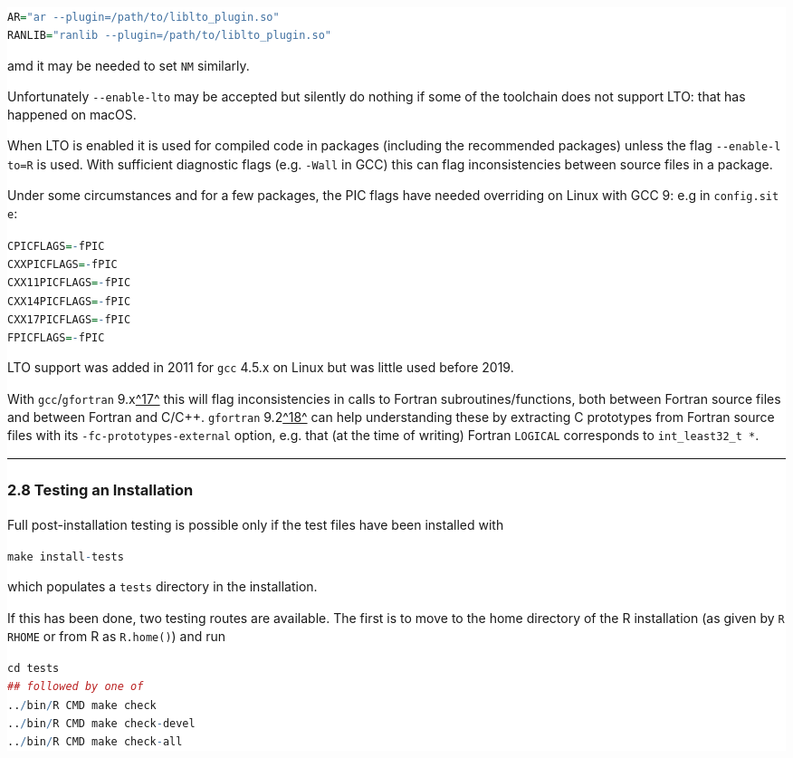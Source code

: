 ```r
AR="ar --plugin=/path/to/liblto_plugin.so"
RANLIB="ranlib --plugin=/path/to/liblto_plugin.so"
```

amd it may be needed to set `NM` similarly.

Unfortunately `--enable-lto` may be accepted but silently do
nothing if some of the toolchain does not support LTO: that has happened
on macOS.

When LTO is enabled it is used for compiled code in packages (including
the recommended packages) unless the flag `--enable-lto=R` is
used. With sufficient diagnostic flags (e.g. `-Wall` in GCC)
this can flag inconsistencies between source files in a package.

Under some circumstances and for a few packages, the PIC flags have
needed overriding on Linux with GCC 9: e.g in `config.site`:

```r
CPICFLAGS=-fPIC
CXXPICFLAGS=-fPIC
CXX11PICFLAGS=-fPIC
CXX14PICFLAGS=-fPIC
CXX17PICFLAGS=-fPIC
FPICFLAGS=-fPIC
```

LTO support was added in 2011 for `gcc` 4.5.x on Linux but was little
used before 2019.

With `gcc`/`gfortran` 9.x[^17^](#FOOT17) this will flag
inconsistencies in calls to Fortran subroutines/functions, both between
Fortran source files and between Fortran and C/C++. `gfortran`
9.2[^18^](#FOOT18) can help understanding these by extracting C
prototypes from Fortran source files with its
`-fc-prototypes-external` option, e.g. that (at the time of
writing) Fortran `LOGICAL` corresponds to `int_least32_t *`.

---

### 2.8 Testing an Installation

Full post-installation testing is possible only if the test files have
been installed with

```r
make install-tests
```

which populates a `tests` directory in the installation.

If this has been done, two testing routes are available. The first is to
move to the home directory of the R installation (as given by `R RHOME`
or from R as `R.home()`) and run

```r
cd tests
## followed by one of
../bin/R CMD make check
../bin/R CMD make check-devel
../bin/R CMD make check-all
```
